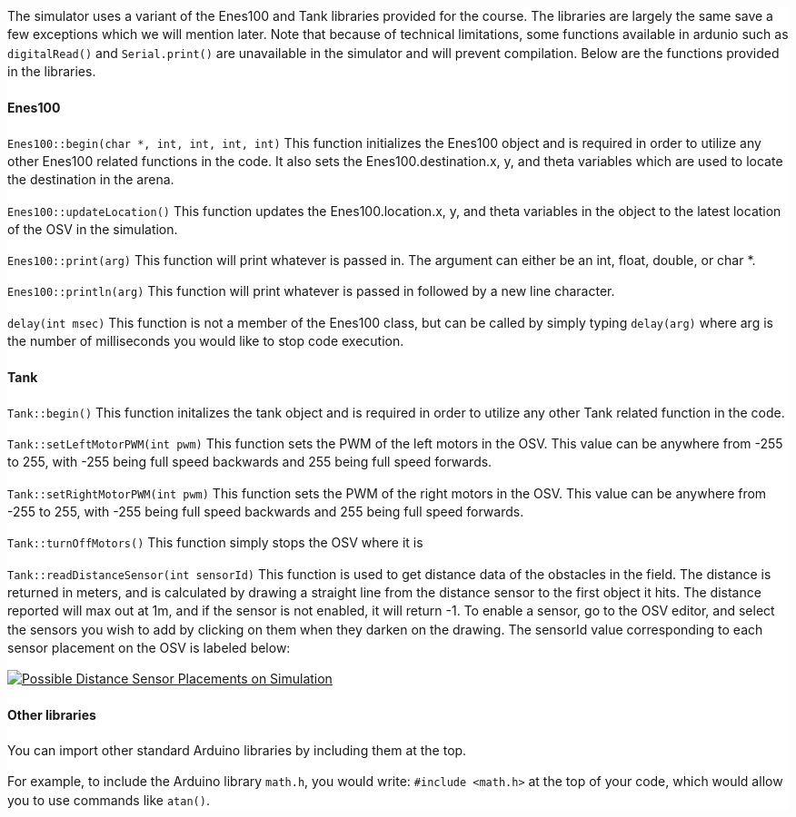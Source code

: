 The simulator uses a variant of the Enes100 and Tank libraries provided for the course. The libraries are largely the same save a few exceptions which we will mention later. Note that because of technical limitations, some functions available in ardunio such as `digitalRead()` and `Serial.print()` are unavailable in the simulator and will prevent compilation. Below are the functions provided in the libraries.

#### Enes100

```Enes100::begin(char *, int, int, int, int)```
This function initializes the Enes100 object and is required in order to utilize any other Enes100 related functions in the code. It also sets the Enes100.destination.x, y, and theta variables which are used to locate the destination in the arena.

```Enes100::updateLocation()```
This function updates the Enes100.location.x, y, and theta variables in the object to the latest location of the OSV in the simulation.

```Enes100::print(arg)```
This function will print whatever is passed in. The argument can either be an int, float, double, or char *.

```Enes100::println(arg)```
This function will print whatever is passed in followed by a new line character.

```delay(int msec)```
This function is not a member of the Enes100 class, but can be called by simply typing `delay(arg)` where arg is the number of milliseconds you would like to stop code execution.

#### Tank

```Tank::begin()```
This function initalizes the tank object and is required in order to utilize any other Tank related function in the code.

```Tank::setLeftMotorPWM(int pwm)```
This function sets the PWM of the left motors in the OSV. This value can be anywhere from -255 to 255, with -255 being full speed backwards and 255 being full speed forwards.

```Tank::setRightMotorPWM(int pwm)```
This function sets the PWM of the right motors in the OSV. This value can be anywhere from -255 to 255, with -255 being full speed backwards and 255 being full speed forwards.

```Tank::turnOffMotors()```
This function simply stops the OSV where it is

```Tank::readDistanceSensor(int sensorId)```
This function is used to get distance data of the obstacles in the field. The distance is returned in meters, and is calculated by drawing a straight line from the distance sensor to the first object it hits. The distance reported will max out at 1m, and if the sensor is not enabled, it will return -1. To enable a sensor, go to the OSV editor, and select the sensors you wish to add by clicking on them when they darken on the drawing. The sensorId value corresponding to each sensor placement on the OSV is labeled below:

[<img src="https://raw.githubusercontent.com/umdenes100/VisionSystemSimulatorWeb/master/images/simulator_distance_sensor_placements.png" alt="Possible Distance Sensor Placements on Simulation" title="Possible Distance Sensor Placements on Simulation" width="500">](http://github.com/umdenes100/VisionSystemSimulatorWeb/blob/master/images/simulator_distance_sensor_placements.png)

#### Other libraries

You can import other standard Arduino libraries by including them at the top.

For example, to include the Arduino library `math.h`, you would write: `#include <math.h>` at the top of your code, which would allow you to use commands like `atan()`.

```